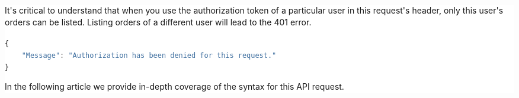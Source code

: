 It's critical to understand that when you use the authorization token of a particular user in this request's header, only this user's orders can be listed. Listing orders of a different user will lead to the 401 error.

```javascript
{
    "Message": "Authorization has been denied for this request."
}
```

In the following article we provide in-depth coverage of the syntax for this API request.

